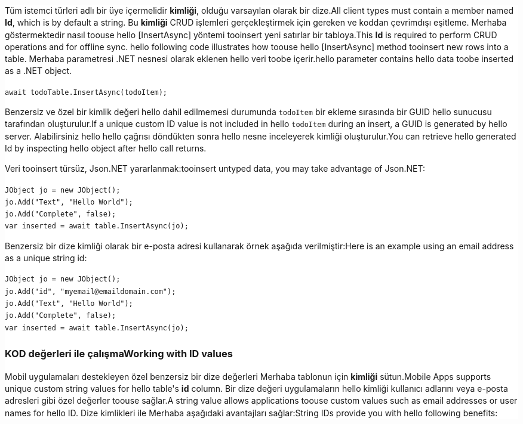 <span data-ttu-id="7cc7c-225">Tüm istemci türleri adlı bir üye içermelidir **kimliği**, olduğu varsayılan olarak bir dize.</span><span class="sxs-lookup"><span data-stu-id="7cc7c-225">All client types must contain a member named **Id**, which is by default a string.</span></span> <span data-ttu-id="7cc7c-226">Bu **kimliği** CRUD işlemleri gerçekleştirmek için gereken ve koddan çevrimdışı eşitleme. Merhaba göstermektedir nasıl toouse hello [InsertAsync] yöntemi tooinsert yeni satırlar bir tabloya.</span><span class="sxs-lookup"><span data-stu-id="7cc7c-226">This **Id** is required to perform CRUD operations and for offline sync. hello following code illustrates how toouse hello [InsertAsync] method tooinsert new rows into a table.</span></span> <span data-ttu-id="7cc7c-227">Merhaba parametresi .NET nesnesi olarak eklenen hello veri toobe içerir.</span><span class="sxs-lookup"><span data-stu-id="7cc7c-227">hello parameter contains hello data toobe inserted as a .NET object.</span></span>

```
await todoTable.InsertAsync(todoItem);
```

<span data-ttu-id="7cc7c-228">Benzersiz ve özel bir kimlik değeri hello dahil edilmemesi durumunda `todoItem` bir ekleme sırasında bir GUID hello sunucusu tarafından oluşturulur.</span><span class="sxs-lookup"><span data-stu-id="7cc7c-228">If a unique custom ID value is not included in hello `todoItem` during an insert, a GUID is generated by hello server.</span></span>
<span data-ttu-id="7cc7c-229">Alabilirsiniz hello hello çağrısı döndükten sonra hello nesne inceleyerek kimliği oluşturulur.</span><span class="sxs-lookup"><span data-stu-id="7cc7c-229">You can retrieve hello generated Id by inspecting hello object after hello call returns.</span></span>

<span data-ttu-id="7cc7c-230">Veri tooinsert türsüz, Json.NET yararlanmak:</span><span class="sxs-lookup"><span data-stu-id="7cc7c-230">tooinsert untyped data, you may take advantage of Json.NET:</span></span>

```
JObject jo = new JObject();
jo.Add("Text", "Hello World");
jo.Add("Complete", false);
var inserted = await table.InsertAsync(jo);
```

<span data-ttu-id="7cc7c-231">Benzersiz bir dize kimliği olarak bir e-posta adresi kullanarak örnek aşağıda verilmiştir:</span><span class="sxs-lookup"><span data-stu-id="7cc7c-231">Here is an example using an email address as a unique string id:</span></span>

```
JObject jo = new JObject();
jo.Add("id", "myemail@emaildomain.com");
jo.Add("Text", "Hello World");
jo.Add("Complete", false);
var inserted = await table.InsertAsync(jo);
```

### <a name="working-with-id-values"></a><span data-ttu-id="7cc7c-232">KOD değerleri ile çalışma</span><span class="sxs-lookup"><span data-stu-id="7cc7c-232">Working with ID values</span></span>
<span data-ttu-id="7cc7c-233">Mobil uygulamaları destekleyen özel benzersiz bir dize değerleri Merhaba tablonun için **kimliği** sütun.</span><span class="sxs-lookup"><span data-stu-id="7cc7c-233">Mobile Apps supports unique custom string values for hello table's **id** column.</span></span> <span data-ttu-id="7cc7c-234">Bir dize değeri uygulamaların hello kimliği kullanıcı adlarını veya e-posta adresleri gibi özel değerler toouse sağlar.</span><span class="sxs-lookup"><span data-stu-id="7cc7c-234">A string value allows applications toouse custom values such as email addresses or user names for hello ID.</span></span>  <span data-ttu-id="7cc7c-235">Dize kimlikleri ile Merhaba aşağıdaki avantajları sağlar:</span><span class="sxs-lookup"><span data-stu-id="7cc7c-235">String IDs provide you with hello following benefits:</span></span>

